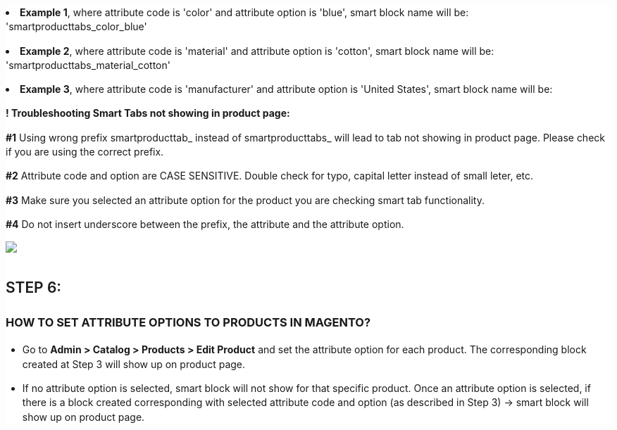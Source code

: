 <li>
    <strong>Example 1</strong>, where attribute code is 'color' and attribute option is 'blue', smart block name will be: 'smartproducttabs_color_blue'
</li>
</p>
<p>
<li>
    <strong>Example 2</strong>, where attribute code is 'material' and attribute option is 'cotton', smart block name will be: 'smartproducttabs_material_cotton'
    </li>
</p>
<p>
    <li>
    <strong>Example 3</strong>, where attribute code is 'manufacturer' and attribute option is 'United States', smart block name will be:
    </li>
</p>
    <p>
        <strong>! Troubleshooting Smart Tabs not showing in product page:</strong>
</p>
<p>
<strong>#1</strong> Using wrong prefix smartproducttab_ instead of smartproducttabs_ will lead to tab not showing in product page. Please check if you are using the correct prefix.
</p>
<p>
<strong>#2</strong> Attribute code and option are CASE SENSITIVE. Double check for typo, capital letter instead of small leter, etc.
</p>
<p>
<strong>#3</strong> Make sure you selected an attribute option for the product you are checking smart tab functionality.
</p>
<p>
<strong>#4</strong> Do not insert underscore between the prefix, the attribute and the attribute option.
</p>
</ul>

<p><img src="https://www.weltpixel.com/media/wysiwyg/product-smart-tabs/img_5.png"></p>
</div>
  </td>
 </tr>

 <tr>
  <td width="100%">
      <div class="col-md-6">
<h2 style="font-weight: 600;">STEP 6:</h2>
<h3>HOW TO SET ATTRIBUTE OPTIONS TO PRODUCTS IN MAGENTO?</h3>
<ul>
    <p>
    <li>
    Go to <strong>Admin > Catalog > Products > Edit Product</strong> and set the attribute option for each product. The corresponding block created at Step 3 will show up on product page.
</li>
</p>
<p>
<li>
    If no attribute option is selected, smart block will not show for that specific product. Once an attribute option is selected, if there is a block created corresponding with selected attribute code and option (as described in Step 3) -> smart block will show up on product page.
</li>
</p>
</ul>